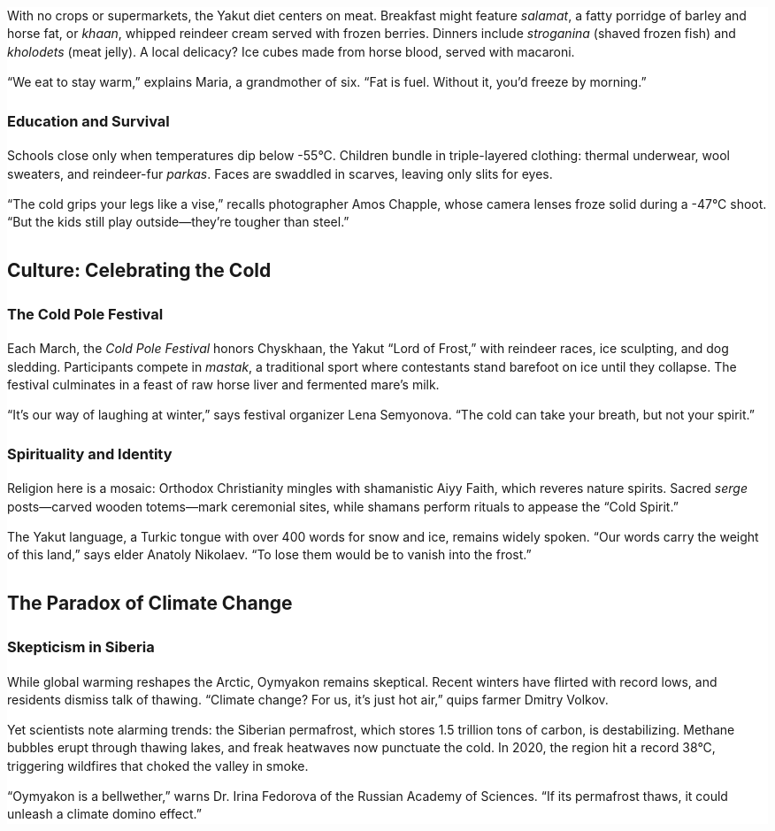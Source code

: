 With no crops or supermarkets, the Yakut diet centers on meat. Breakfast might feature *salamat*, a fatty porridge of barley and horse fat, or *khaan*, whipped reindeer cream served with frozen berries. Dinners include *stroganina* (shaved frozen fish) and *kholodets* (meat jelly). A local delicacy? Ice cubes made from horse blood, served with macaroni.

“We eat to stay warm,” explains Maria, a grandmother of six. “Fat is fuel. Without it, you’d freeze by morning.”

### **Education and Survival**

Schools close only when temperatures dip below \-55°C. Children bundle in triple-layered clothing: thermal underwear, wool sweaters, and reindeer-fur *parkas*. Faces are swaddled in scarves, leaving only slits for eyes.

“The cold grips your legs like a vise,” recalls photographer Amos Chapple, whose camera lenses froze solid during a \-47°C shoot. “But the kids still play outside—they’re tougher than steel.”

## **Culture: Celebrating the Cold**

### **The Cold Pole Festival**

Each March, the *Cold Pole Festival* honors Chyskhaan, the Yakut “Lord of Frost,” with reindeer races, ice sculpting, and dog sledding. Participants compete in *mastak*, a traditional sport where contestants stand barefoot on ice until they collapse. The festival culminates in a feast of raw horse liver and fermented mare’s milk.

“It’s our way of laughing at winter,” says festival organizer Lena Semyonova. “The cold can take your breath, but not your spirit.”

### **Spirituality and Identity**

Religion here is a mosaic: Orthodox Christianity mingles with shamanistic Aiyy Faith, which reveres nature spirits. Sacred *serge* posts—carved wooden totems—mark ceremonial sites, while shamans perform rituals to appease the “Cold Spirit.”

The Yakut language, a Turkic tongue with over 400 words for snow and ice, remains widely spoken. “Our words carry the weight of this land,” says elder Anatoly Nikolaev. “To lose them would be to vanish into the frost.”

## **The Paradox of Climate Change**

### **Skepticism in Siberia**

While global warming reshapes the Arctic, Oymyakon remains skeptical. Recent winters have flirted with record lows, and residents dismiss talk of thawing. “Climate change? For us, it’s just hot air,” quips farmer Dmitry Volkov.

Yet scientists note alarming trends: the Siberian permafrost, which stores 1.5 trillion tons of carbon, is destabilizing. Methane bubbles erupt through thawing lakes, and freak heatwaves now punctuate the cold. In 2020, the region hit a record 38°C, triggering wildfires that choked the valley in smoke.

“Oymyakon is a bellwether,” warns Dr. Irina Fedorova of the Russian Academy of Sciences. “If its permafrost thaws, it could unleash a climate domino effect.”
